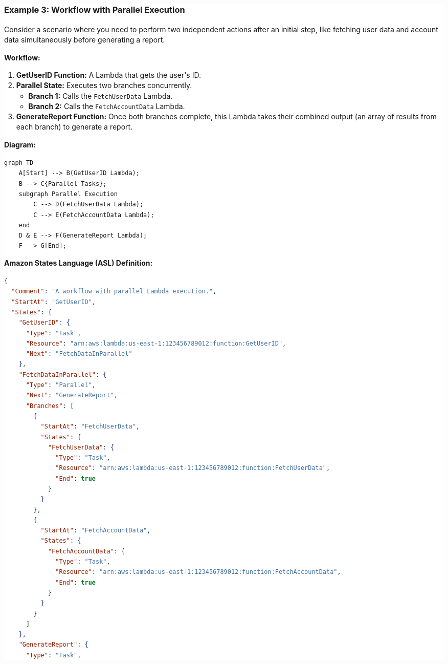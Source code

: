 ### Example 3: Workflow with Parallel Execution

Consider a scenario where you need to perform two independent actions after an initial step, like fetching user data and account data simultaneously before generating a report.

**Workflow:**
1.  **GetUserID Function:** A Lambda that gets the user's ID.
2.  **Parallel State:** Executes two branches concurrently.
    *   **Branch 1:** Calls the `FetchUserData` Lambda.
    *   **Branch 2:** Calls the `FetchAccountData` Lambda.
3.  **GenerateReport Function:** Once both branches complete, this Lambda takes their combined output (an array of results from each branch) to generate a report.

**Diagram:**
```mermaid
graph TD
    A[Start] --> B(GetUserID Lambda);
    B --> C{Parallel Tasks};
    subgraph Parallel Execution
        C --> D(FetchUserData Lambda);
        C --> E(FetchAccountData Lambda);
    end
    D & E --> F(GenerateReport Lambda);
    F --> G[End];
```

**Amazon States Language (ASL) Definition:**
```json
{
  "Comment": "A workflow with parallel Lambda execution.",
  "StartAt": "GetUserID",
  "States": {
    "GetUserID": {
      "Type": "Task",
      "Resource": "arn:aws:lambda:us-east-1:123456789012:function:GetUserID",
      "Next": "FetchDataInParallel"
    },
    "FetchDataInParallel": {
      "Type": "Parallel",
      "Next": "GenerateReport",
      "Branches": [
        {
          "StartAt": "FetchUserData",
          "States": {
            "FetchUserData": {
              "Type": "Task",
              "Resource": "arn:aws:lambda:us-east-1:123456789012:function:FetchUserData",
              "End": true
            }
          }
        },
        {
          "StartAt": "FetchAccountData",
          "States": {
            "FetchAccountData": {
              "Type": "Task",
              "Resource": "arn:aws:lambda:us-east-1:123456789012:function:FetchAccountData",
              "End": true
            }
          }
        }
      ]
    },
    "GenerateReport": {
      "Type": "Task",
```